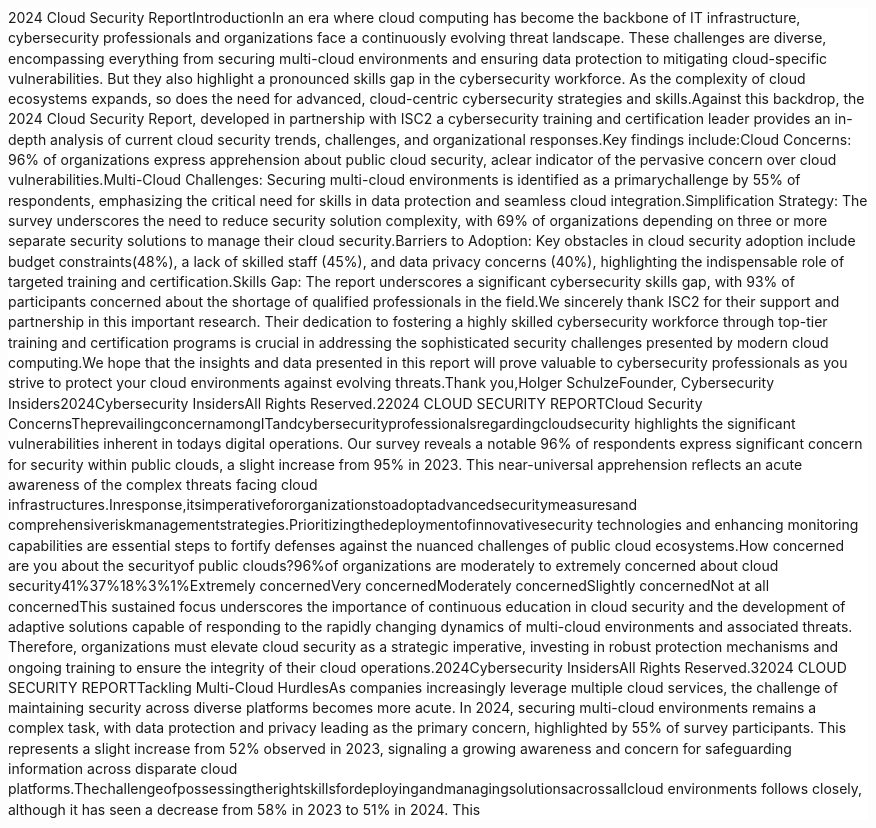2024
Cloud Security
ReportIntroductionIn an era where cloud computing has become the backbone of IT infrastructure, cybersecurity 
professionals and organizations face a continuously evolving threat landscape. These challenges 
are diverse, encompassing everything from securing multi\-cloud environments and ensuring 
data protection to mitigating cloud\-specific vulnerabilities. But they also highlight a pronounced 
skills gap in the cybersecurity workforce. As the complexity of cloud ecosystems expands, so 
does the need for advanced, cloud\-centric cybersecurity strategies and skills.Against this backdrop, the 2024 Cloud Security Report, developed in partnership with ISC2 a 
cybersecurity training and certification leader provides an in\-depth analysis of current cloud 
security trends, challenges, and organizational responses.Key findings include:Cloud Concerns: 96% of organizations express apprehension about public cloud security, aclear indicator of the pervasive concern over cloud vulnerabilities.Multi\-Cloud Challenges: Securing multi\-cloud environments is identified as a primarychallenge by 55% of respondents, emphasizing the critical need for skills in data protection 
and seamless cloud integration.Simplification Strategy: The survey underscores the need to reduce security solution 
complexity, with 69% of organizations depending on three or more separate security 
solutions to manage their cloud security.Barriers to Adoption: Key obstacles in cloud security adoption include budget constraints(48%), a lack of skilled staff (45%), and data privacy concerns (40%), highlighting the 
indispensable role of targeted training and certification.Skills Gap: The report underscores a significant cybersecurity skills gap, with 93% of 
participants concerned about the shortage of qualified professionals in the field.We sincerely thank ISC2 for their support and partnership in this important research. Their 
dedication to fostering a highly skilled cybersecurity workforce through top\-tier training and 
certification programs is crucial in addressing the sophisticated security challenges presented 
by modern cloud computing.We hope that the insights and data presented in this report will prove valuable to cybersecurity 
professionals as you strive to protect your cloud environments against evolving threats.Thank you,Holger SchulzeFounder, Cybersecurity Insiders2024Cybersecurity InsidersAll Rights Reserved.22024 CLOUD SECURITY REPORTCloud Security ConcernsTheprevailingconcernamongITandcybersecurityprofessionalsregardingcloudsecurity 
highlights the significant vulnerabilities inherent in todays digital operations. Our survey reveals a 
notable 96% of respondents express significant concern for security within public clouds, a slight 
increase from 95% in 2023\. This near\-universal apprehension reflects an acute awareness of the 
complex threats facing cloud infrastructures.Inresponse,itsimperativefororganizationstoadoptadvancedsecuritymeasuresand 
comprehensiveriskmanagementstrategies.Prioritizingthedeploymentofinnovativesecurity 
technologies and enhancing monitoring capabilities are essential steps to fortify defenses against 
the nuanced challenges of public cloud ecosystems.How concerned are you about the securityof public clouds?96%of organizations are moderately to extremely
concerned about cloud security41%37%18%3%1%Extremely
concernedVery
concernedModerately
concernedSlightly
concernedNot at all
concernedThis sustained focus underscores the importance of continuous education in cloud security and 
the development of adaptive solutions capable of responding to the rapidly changing dynamics 
of multi\-cloud environments and associated threats. Therefore, organizations must elevate cloud 
security as a strategic imperative, investing in robust protection mechanisms and ongoing training 
to ensure the integrity of their cloud operations.2024Cybersecurity InsidersAll Rights Reserved.32024 CLOUD SECURITY REPORTTackling Multi\-Cloud HurdlesAs companies increasingly leverage multiple cloud services, the challenge of maintaining security 
across diverse platforms becomes more acute. In 2024, securing multi\-cloud environments remains 
a complex task, with data protection and privacy leading as the primary concern, highlighted by 
55% of survey participants. This represents a slight increase from 52% observed in 2023, signaling 
a growing awareness and concern for safeguarding information across disparate cloud platforms.Thechallengeofpossessingtherightskillsfordeployingandmanagingsolutionsacrossallcloud 
environments follows closely, although it has seen a decrease from 58% in 2023 to 51% in 2024\. This 
